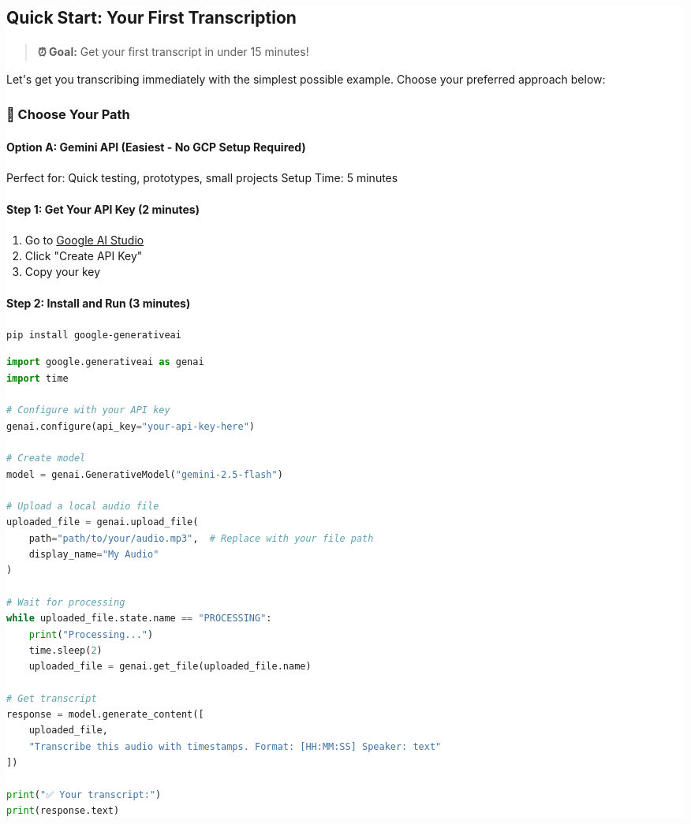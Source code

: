 
## Quick Start: Your First Transcription

> **⏰ Goal:** Get your first transcript in under 15 minutes!

Let's get you transcribing immediately with the simplest possible example. Choose your preferred approach below:

### 🎯 Choose Your Path

#### Option A: Gemini API (Easiest - No GCP Setup Required)

Perfect for: Quick testing, prototypes, small projects
Setup Time: 5 minutes

#### Step 1: Get Your API Key (2 minutes)

1. Go to [Google AI Studio](https://aistudio.google.com/app/apikey)
2. Click "Create API Key"
3. Copy your key

#### Step 2: Install and Run (3 minutes)

```bash
pip install google-generativeai
```

```python
import google.generativeai as genai
import time

# Configure with your API key
genai.configure(api_key="your-api-key-here")

# Create model
model = genai.GenerativeModel("gemini-2.5-flash")

# Upload a local audio file
uploaded_file = genai.upload_file(
    path="path/to/your/audio.mp3",  # Replace with your file path
    display_name="My Audio"
)

# Wait for processing
while uploaded_file.state.name == "PROCESSING":
    print("Processing...")
    time.sleep(2)
    uploaded_file = genai.get_file(uploaded_file.name)

# Get transcript
response = model.generate_content([
    uploaded_file,
    "Transcribe this audio with timestamps. Format: [HH:MM:SS] Speaker: text"
])

print("✅ Your transcript:")
print(response.text)
```
